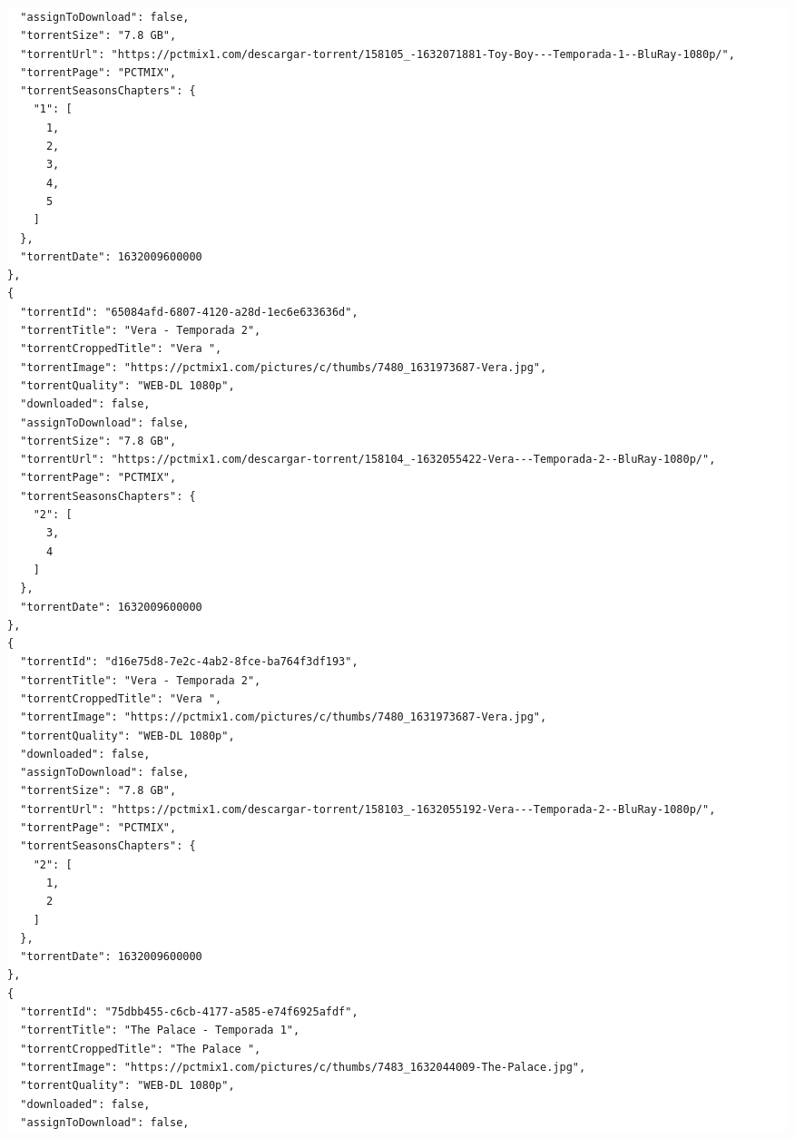       "assignToDownload": false,
      "torrentSize": "7.8 GB",
      "torrentUrl": "https://pctmix1.com/descargar-torrent/158105_-1632071881-Toy-Boy---Temporada-1--BluRay-1080p/",
      "torrentPage": "PCTMIX",
      "torrentSeasonsChapters": {
        "1": [
          1,
          2,
          3,
          4,
          5
        ]
      },
      "torrentDate": 1632009600000
    },
    {
      "torrentId": "65084afd-6807-4120-a28d-1ec6e633636d",
      "torrentTitle": "Vera - Temporada 2",
      "torrentCroppedTitle": "Vera ",
      "torrentImage": "https://pctmix1.com/pictures/c/thumbs/7480_1631973687-Vera.jpg",
      "torrentQuality": "WEB-DL 1080p",
      "downloaded": false,
      "assignToDownload": false,
      "torrentSize": "7.8 GB",
      "torrentUrl": "https://pctmix1.com/descargar-torrent/158104_-1632055422-Vera---Temporada-2--BluRay-1080p/",
      "torrentPage": "PCTMIX",
      "torrentSeasonsChapters": {
        "2": [
          3,
          4
        ]
      },
      "torrentDate": 1632009600000
    },
    {
      "torrentId": "d16e75d8-7e2c-4ab2-8fce-ba764f3df193",
      "torrentTitle": "Vera - Temporada 2",
      "torrentCroppedTitle": "Vera ",
      "torrentImage": "https://pctmix1.com/pictures/c/thumbs/7480_1631973687-Vera.jpg",
      "torrentQuality": "WEB-DL 1080p",
      "downloaded": false,
      "assignToDownload": false,
      "torrentSize": "7.8 GB",
      "torrentUrl": "https://pctmix1.com/descargar-torrent/158103_-1632055192-Vera---Temporada-2--BluRay-1080p/",
      "torrentPage": "PCTMIX",
      "torrentSeasonsChapters": {
        "2": [
          1,
          2
        ]
      },
      "torrentDate": 1632009600000
    },
    {
      "torrentId": "75dbb455-c6cb-4177-a585-e74f6925afdf",
      "torrentTitle": "The Palace - Temporada 1",
      "torrentCroppedTitle": "The Palace ",
      "torrentImage": "https://pctmix1.com/pictures/c/thumbs/7483_1632044009-The-Palace.jpg",
      "torrentQuality": "WEB-DL 1080p",
      "downloaded": false,
      "assignToDownload": false,